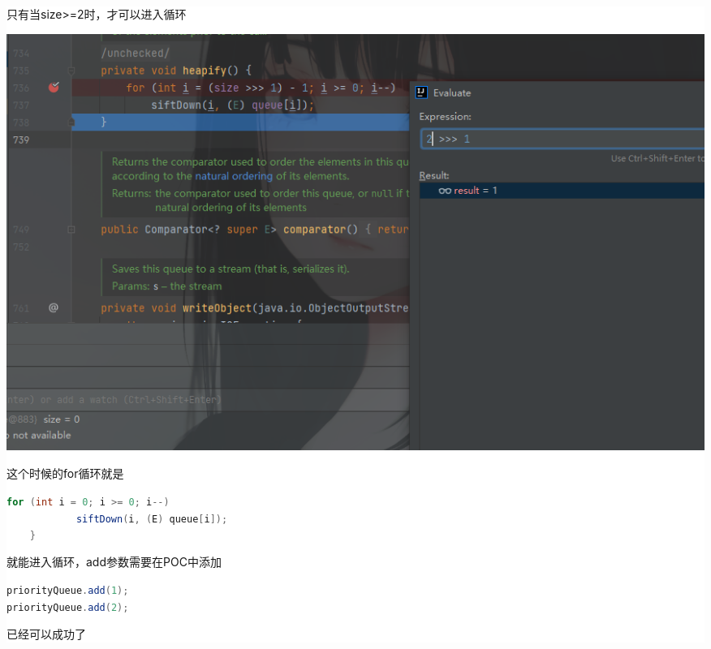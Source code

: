 只有当size>=2时，才可以进入循环

![img](img/1668138613260-ad15cb0b-4c59-45d6-be9f-109a2bfba022.png)

这个时候的for循环就是

```java
for (int i = 0; i >= 0; i--)
            siftDown(i, (E) queue[i]);
    }
```

就能进入循环，add参数需要在POC中添加

```java
priorityQueue.add(1);
priorityQueue.add(2);
```

已经可以成功了
